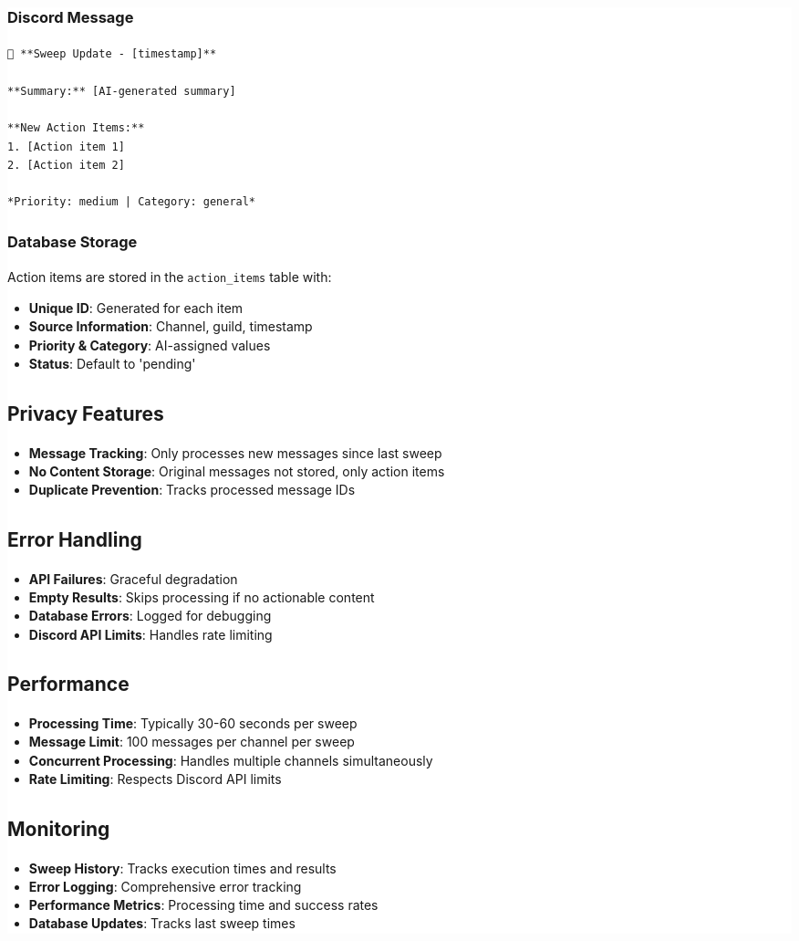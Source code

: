 ### Discord Message
```
🔄 **Sweep Update - [timestamp]**

**Summary:** [AI-generated summary]

**New Action Items:**
1. [Action item 1]
2. [Action item 2]

*Priority: medium | Category: general*
```

### Database Storage
Action items are stored in the `action_items` table with:
- **Unique ID**: Generated for each item
- **Source Information**: Channel, guild, timestamp
- **Priority & Category**: AI-assigned values
- **Status**: Default to 'pending'

## Privacy Features

- **Message Tracking**: Only processes new messages since last sweep
- **No Content Storage**: Original messages not stored, only action items
- **Duplicate Prevention**: Tracks processed message IDs

## Error Handling

- **API Failures**: Graceful degradation
- **Empty Results**: Skips processing if no actionable content
- **Database Errors**: Logged for debugging
- **Discord API Limits**: Handles rate limiting

## Performance

- **Processing Time**: Typically 30-60 seconds per sweep
- **Message Limit**: 100 messages per channel per sweep
- **Concurrent Processing**: Handles multiple channels simultaneously
- **Rate Limiting**: Respects Discord API limits

## Monitoring

- **Sweep History**: Tracks execution times and results
- **Error Logging**: Comprehensive error tracking
- **Performance Metrics**: Processing time and success rates
- **Database Updates**: Tracks last sweep times
